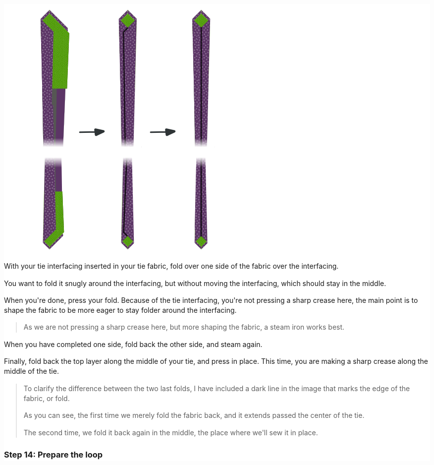 ![Fold and press your tie](step13.png)

With your tie interfacing inserted in your tie fabric, fold over one side of the fabric over the interfacing.

You want to fold it snugly around the interfacing, but without moving the interfacing, which should stay in the middle.

When you're done, press your fold. Because of the tie interfacing, you're not pressing a sharp crease here, the main point is to shape the fabric to be more eager to stay folder around the interfacing.

> As we are not pressing a sharp crease here, but more shaping the fabric, a steam iron works best.

When you have completed one side, fold back the other side, and steam again.

Finally, fold back the top layer along the middle of your tie, and press in place. This time, you are making a sharp crease along the middle of the tie.

> To clarify the difference between the two last folds, I have included a dark line in the image that marks the edge of the fabric, or fold.
> 
> As you can see, the first time we merely fold the fabric back, and it extends passed the center of the tie.
> 
> The second time, we fold it back again in the middle, the place where we'll sew it in place.

### Step 14: Prepare the loop
